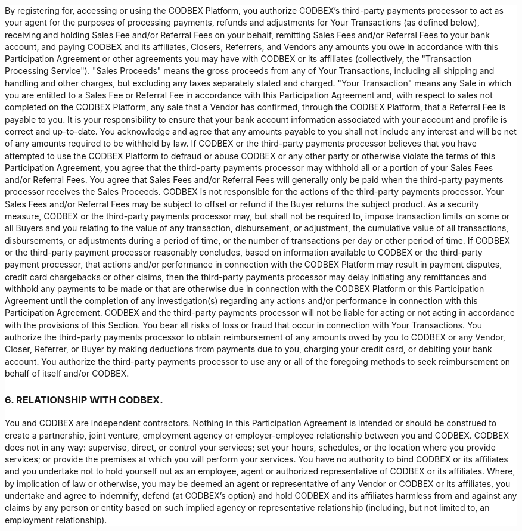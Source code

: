 By registering for, accessing or using the CODBEX Platform, you authorize CODBEX’s third-party payments processor to act as your agent for the purposes of processing payments, refunds and adjustments for Your Transactions (as defined below), receiving and holding Sales Fee and/or Referral Fees on your behalf, remitting Sales Fees and/or Referral Fees to your bank account, and paying CODBEX and its affiliates, Closers, Referrers, and Vendors any amounts you owe in accordance with this Participation Agreement or other agreements you may have with CODBEX or its affiliates (collectively, the "Transaction Processing Service"). "Sales Proceeds" means the gross proceeds from any of Your Transactions, including all shipping and handling and other charges, but excluding any taxes separately stated and charged. "Your Transaction" means any Sale in which you are entitled to a Sales Fee or Referral Fee in accordance with this Participation Agreement and, with respect to sales not completed on the CODBEX Platform, any sale that a Vendor has confirmed, through the CODBEX Platform, that a Referral Fee is payable to you. It is your responsibility to ensure that your bank account information associated with your account and profile is correct and up-to-date. You acknowledge and agree that any amounts payable to you shall not include any interest and will be net of any amounts required to be withheld by law. If CODBEX or the third-party payments processor believes that you have attempted to use the CODBEX Platform to defraud or abuse CODBEX or any other party or otherwise violate the terms of this Participation Agreement, you agree that the third-party payments processor may withhold all or a portion of your Sales Fees and/or Referral Fees. You agree that Sales Fees and/or Referral Fees will generally only be paid when the third-party payments processor receives the Sales Proceeds. CODBEX is not responsible for the actions of the third-party payments processor. Your Sales Fees and/or Referral Fees may be subject to offset or refund if the Buyer returns the subject product. As a security measure, CODBEX or the third-party payments processor may, but shall not be required to, impose transaction limits on some or all Buyers and you relating to the value of any transaction, disbursement, or adjustment, the cumulative value of all transactions, disbursements, or adjustments during a period of time, or the number of transactions per day or other period of time. If CODBEX or the third-party payment processor reasonably concludes, based on information available to CODBEX or the third-party payment processor, that actions and/or performance in connection with the CODBEX Platform may result in payment disputes, credit card chargebacks or other claims, then the third-party payments processor may delay initiating any remittances and withhold any payments to be made or that are otherwise due in connection with the CODBEX Platform or this Participation Agreement until the completion of any investigation(s) regarding any actions and/or performance in connection with this Participation Agreement. CODBEX and the third-party payments processor will not be liable for acting or not acting in accordance with the provisions of this Section. You bear all risks of loss or fraud that occur in connection with Your Transactions. You authorize the third-party payments processor to obtain reimbursement of any amounts owed by you to CODBEX or any Vendor, Closer, Referrer, or Buyer by making deductions from payments due to you, charging your credit card, or debiting your bank account. You authorize the third-party payments processor to use any or all of the foregoing methods to seek reimbursement on behalf of itself and/or CODBEX.

### 6. RELATIONSHIP WITH CODBEX.
You and CODBEX are independent contractors. Nothing in this Participation Agreement is intended or should be construed to create a partnership, joint venture, employment agency or employer-employee relationship between you and CODBEX. CODBEX does not in any way: supervise, direct, or control your services; set your hours, schedules, or the location where you provide services; or provide the premises at which you will perform your services. You have no authority to bind CODBEX or its affiliates and you undertake not to hold yourself out as an employee, agent or authorized representative of CODBEX or its affiliates. Where, by implication of law or otherwise, you may be deemed an agent or representative of any Vendor or CODBEX or its affiliates, you undertake and agree to indemnify, defend (at CODBEX’s option) and hold CODBEX and its affiliates harmless from and against any claims by any person or entity based on such implied agency or representative relationship (including, but not limited to, an employment relationship).
